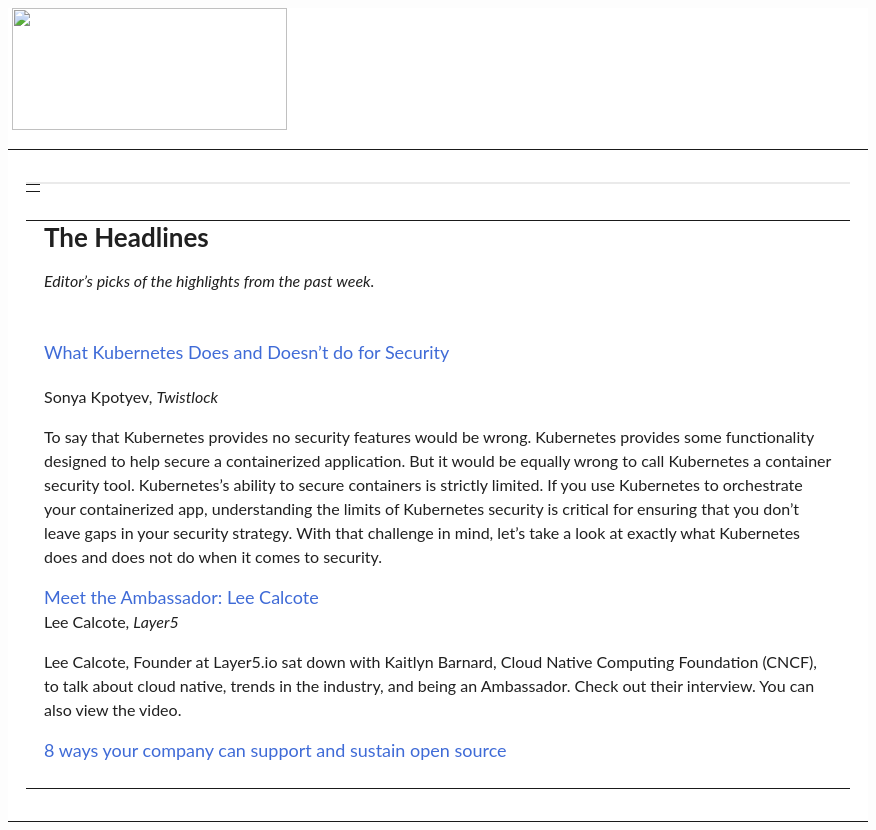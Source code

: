 &nbsp;<a href="http://bit.ly/2VELbFi" target="_blank" style="mso-line-height-rule: exactly;-ms-text-size-adjust: 100%;-webkit-text-size-adjust: 100%;color: #3f6bd7;font-weight: normal;text-decoration: none;" rel="noopener noreferrer"><img data-file-id="2767539" height="122" src="https://gallery.mailchimp.com/3885586f8f1175194017967d6/images/8413ed1e-f515-4c91-ac6c-061cc8d445dd.jpg" style="border: 0px initial;width: 275px;height: 122px;margin: 0px;outline: none;text-decoration: none;-ms-interpolation-mode: bicubic;" width="275"></a></div></td></tr></tbody></table><p></p><p></td></tr></tbody></table><table border="0" cellpadding="0" cellspacing="0" width="100%" class="mcnDividerBlock" style="min-width: 100%;border-collapse: collapse;mso-table-lspace: 0pt;mso-table-rspace: 0pt;-ms-text-size-adjust: 100%;-webkit-text-size-adjust: 100%;table-layout: fixed !important;"><tbody class="mcnDividerBlockOuter"><tr><td class="mcnDividerBlockInner" style="min-width: 100%;padding: 18px;mso-line-height-rule: exactly;-ms-text-size-adjust: 100%;-webkit-text-size-adjust: 100%;"><table class="mcnDividerContent" border="0" cellpadding="0" cellspacing="0" width="100%" style="min-width: 100%;border-top: 2px solid #EAEAEA;border-collapse: collapse;mso-table-lspace: 0pt;mso-table-rspace: 0pt;-ms-text-size-adjust: 100%;-webkit-text-size-adjust: 100%;"><tbody><tr><td style="mso-line-height-rule: exactly;-ms-text-size-adjust: 100%;-webkit-text-size-adjust: 100%;"><span></span></td></tr></tbody></table><p></p><p></p><table align="left" border="0" cellpadding="0" cellspacing="0" style="max-width: 100%;min-width: 100%;border-collapse: collapse;mso-table-lspace: 0pt;mso-table-rspace: 0pt;-ms-text-size-adjust: 100%;-webkit-text-size-adjust: 100%;" width="100%" class="mcnTextContentContainer"><tbody><tr><td valign="top" class="mcnTextContent" style="padding-top: 0;padding-right: 18px;padding-bottom: 9px;padding-left: 18px;mso-line-height-rule: exactly;-ms-text-size-adjust: 100%;-webkit-text-size-adjust: 100%;word-break: break-word;color: #202020;font-family: 'Lato', 'Helvetica Neue', Helvetica, Arial, sans-serif;font-size: 16px;line-height: 150%;text-align: left;"><h1 style="display: block;margin: 0;padding: 0;color: #202020;font-family: 'Lato', 'Helvetica Neue', Helvetica, Arial, sans-serif;font-size: 26px;font-style: normal;font-weight: bold;line-height: 125%;letter-spacing: normal;text-align: left;"><span style="font-family:lato,helvetica neue,helvetica,arial,sans-serif">The Headlines</span></h1><p><span style="font-family:lato,helvetica neue,helvetica,arial,sans-serif"><span style="font-size:16px"><em>Editor&#8217;s picks of the highlights from the past week.&nbsp;</em></span></span><br/>
&nbsp;</p><h1 style="display: block;margin: 0;padding: 0;color: #202020;font-family: 'Lato', 'Helvetica Neue', Helvetica, Arial, sans-serif;font-size: 26px;font-style: normal;font-weight: bold;line-height: 125%;letter-spacing: normal;text-align: left;"><span style="font-size:18px"><a href="https://www.cncf.io/blog/2019/04/29/what-kubernetes-does-and-doesnt-do-for-security/" target="_blank" style="mso-line-height-rule: exactly;-ms-text-size-adjust: 100%;-webkit-text-size-adjust: 100%;color: #3f6bd7;font-weight: normal;text-decoration: none;" rel="noopener noreferrer">What Kubernetes Does and Doesn’t do for Security</a></span></h1><p>Sonya Kpotyev, <em>Twistlock</em></p><p>To say that Kubernetes provides no security features would be wrong. Kubernetes provides some functionality designed to help secure a containerized application. But it would be equally wrong to call Kubernetes a container security tool. Kubernetes’s ability to secure containers is strictly limited. If you use Kubernetes to orchestrate your containerized app, understanding the limits of Kubernetes security is critical for ensuring that you don’t leave gaps in your security strategy. With that challenge in mind, let’s take a look at exactly what Kubernetes does and does not do when it comes to security.</p><p><span style="font-family:lato,helvetica neue,helvetica,arial,sans-serif"><span style="font-size:18px"><a href="https://www.cncf.io/blog/2019/05/01/meet-the-ambassador-lee-calcote/" style="mso-line-height-rule: exactly;-ms-text-size-adjust: 100%;-webkit-text-size-adjust: 100%;color: #3f6bd7;font-weight: normal;text-decoration: none;">Meet the Ambassador: Lee Calcote</a>&nbsp;</span><br/>
Lee Calcote, <em>Layer5</em></span></p><p>Lee Calcote, Founder at Layer5.io&nbsp;sat down with&nbsp;Kaitlyn Barnard,&nbsp;Cloud Native Computing Foundation (CNCF), to talk about cloud native, trends in the industry, and being an Ambassador. Check out their interview. You can also view the video.</p><p><span style="font-size:18px"><a href="https://opensource.com/article/19/4/ways-support-sustain-open-source" target="_blank" style="mso-line-height-rule: exactly;-ms-text-size-adjust: 100%;-webkit-text-size-adjust: 100%;color: #3f6bd7;font-weight: normal;text-decoration: none;" rel="noopener noreferrer">8 ways your company can support and sustain open source</a></span><br/>